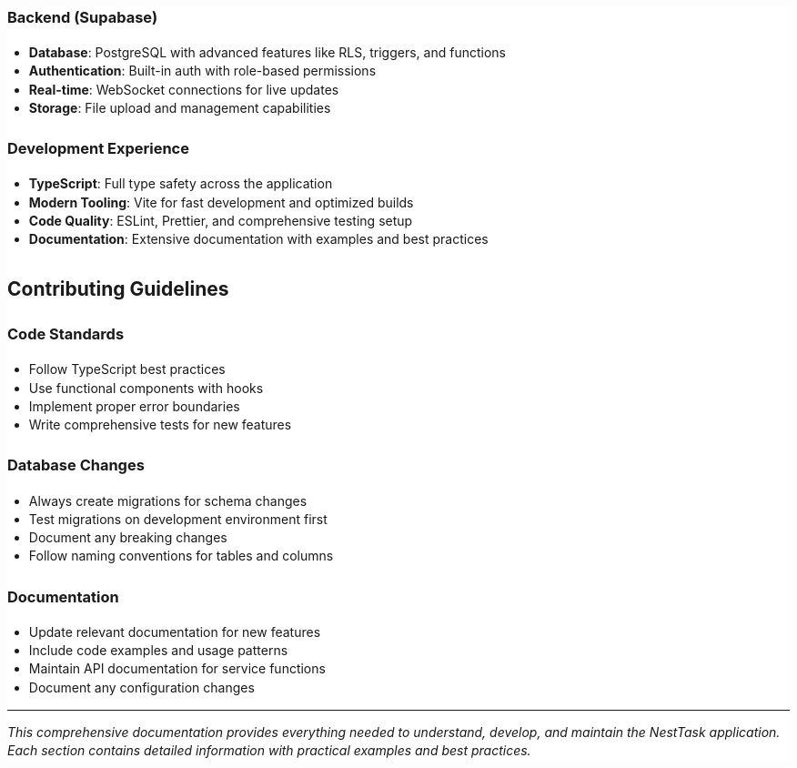 ### Backend (Supabase)
- **Database**: PostgreSQL with advanced features like RLS, triggers, and functions
- **Authentication**: Built-in auth with role-based permissions
- **Real-time**: WebSocket connections for live updates
- **Storage**: File upload and management capabilities

### Development Experience
- **TypeScript**: Full type safety across the application
- **Modern Tooling**: Vite for fast development and optimized builds
- **Code Quality**: ESLint, Prettier, and comprehensive testing setup
- **Documentation**: Extensive documentation with examples and best practices

## Contributing Guidelines

### Code Standards
- Follow TypeScript best practices
- Use functional components with hooks
- Implement proper error boundaries
- Write comprehensive tests for new features

### Database Changes
- Always create migrations for schema changes
- Test migrations on development environment first
- Document any breaking changes
- Follow naming conventions for tables and columns

### Documentation
- Update relevant documentation for new features
- Include code examples and usage patterns
- Maintain API documentation for service functions
- Document any configuration changes

---

*This comprehensive documentation provides everything needed to understand, develop, and maintain the NestTask application. Each section contains detailed information with practical examples and best practices.*
